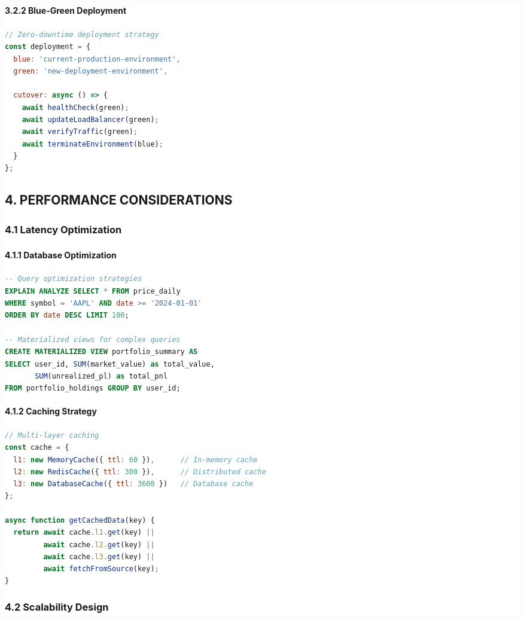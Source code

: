 #### 3.2.2 Blue-Green Deployment
```javascript
// Zero-downtime deployment strategy
const deployment = {
  blue: 'current-production-environment',
  green: 'new-deployment-environment',
  
  cutover: async () => {
    await healthCheck(green);
    await updateLoadBalancer(green);
    await verifyTraffic(green);
    await terminateEnvironment(blue);
  }
};
```

## 4. PERFORMANCE CONSIDERATIONS

### 4.1 Latency Optimization

#### 4.1.1 Database Optimization
```sql
-- Query optimization strategies
EXPLAIN ANALYZE SELECT * FROM price_daily 
WHERE symbol = 'AAPL' AND date >= '2024-01-01'
ORDER BY date DESC LIMIT 100;

-- Materialized views for complex queries
CREATE MATERIALIZED VIEW portfolio_summary AS
SELECT user_id, SUM(market_value) as total_value,
       SUM(unrealized_pl) as total_pnl
FROM portfolio_holdings GROUP BY user_id;
```

#### 4.1.2 Caching Strategy
```javascript
// Multi-layer caching
const cache = {
  l1: new MemoryCache({ ttl: 60 }),      // In-memory cache
  l2: new RedisCache({ ttl: 300 }),      // Distributed cache
  l3: new DatabaseCache({ ttl: 3600 })   // Database cache
};

async function getCachedData(key) {
  return await cache.l1.get(key) ||
         await cache.l2.get(key) ||
         await cache.l3.get(key) ||
         await fetchFromSource(key);
}
```

### 4.2 Scalability Design
